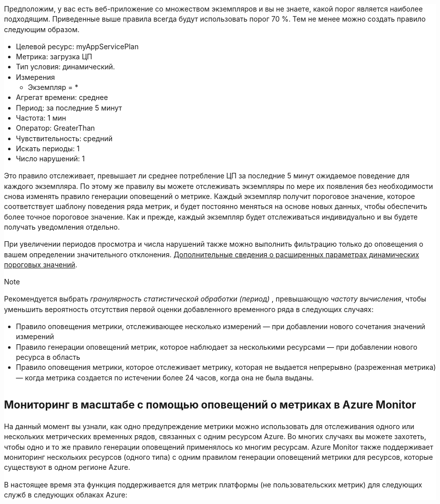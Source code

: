 Предположим, у вас есть веб-приложение со множеством экземпляров и вы не знаете, какой порог является наиболее подходящим. Приведенные выше правила всегда будут использовать порог 70 %. Тем не менее можно создать правило следующим образом.

- Целевой ресурс: myAppServicePlan
- Метрика: загрузка ЦП
- Тип условия: динамический.
- Измерения
  - Экземпляр = *
- Агрегат времени: среднее
- Период: за последние 5 минут
- Частота: 1 мин
- Оператор: GreaterThan
- Чувствительность: средний
- Искать периоды: 1
- Число нарушений: 1

Это правило отслеживает, превышает ли среднее потребление ЦП за последние 5 минут ожидаемое поведение для каждого экземпляра. По этому же правилу вы можете отслеживать экземпляры по мере их появления без необходимости снова изменять правило генерации оповещений о метрике. Каждый экземпляр получит пороговое значение, которое соответствует шаблону поведения ряда метрик, и будет постоянно меняться на основе новых данных, чтобы обеспечить более точное пороговое значение. Как и прежде, каждый экземпляр будет отслеживаться индивидуально и вы будете получать уведомления отдельно.

При увеличении периодов просмотра и числа нарушений также можно выполнить фильтрацию только до оповещения о вашем определении значительного отклонения. [Дополнительные сведения о расширенных параметрах динамических пороговых значений](alerts-dynamic-thresholds.md#what-do-the-advanced-settings-in-dynamic-thresholds-mean).

> [!NOTE]
>
> Рекомендуется выбрать *гранулярность статистической обработки (период)* , превышающую *частоту вычисления*, чтобы уменьшить вероятность отсутствия первой оценки добавленного временного ряда в следующих случаях:
> - Правило оповещения метрики, отслеживающее несколько измерений — при добавлении нового сочетания значений измерений
> - Правило генерации оповещений метрик, которое наблюдает за несколькими ресурсами — при добавлении нового ресурса в область
> - Правило оповещения метрики, которое отслеживает метрику, которая не выдается непрерывно (разреженная метрика) — когда метрика создается по истечении более 24 часов, когда она не была выданы.



## <a name="monitoring-at-scale-using-metric-alerts-in-azure-monitor"></a>Мониторинг в масштабе с помощью оповещений о метриках в Azure Monitor

На данный момент вы узнали, как одно предупреждение метрики можно использовать для отслеживания одного или нескольких метрических временных рядов, связанных с одним ресурсом Azure. Во многих случаях вы можете захотеть, чтобы одно и то же правило генерации оповещений применялось ко многим ресурсам. Azure Monitor также поддерживает мониторинг нескольких ресурсов (одного типа) с одним правилом генерации оповещений метрики для ресурсов, которые существуют в одном регионе Azure. 

В настоящее время эта функция поддерживается для метрик платформы (не пользовательских метрик) для следующих служб в следующих облаках Azure:
